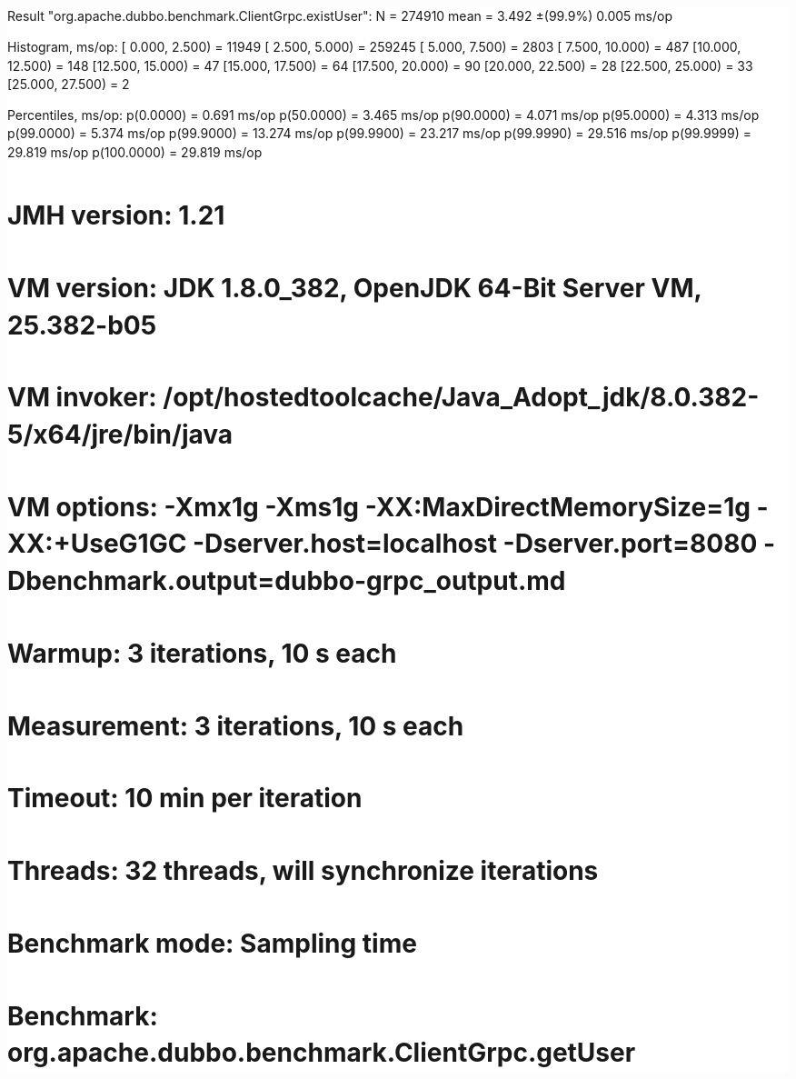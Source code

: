 

Result "org.apache.dubbo.benchmark.ClientGrpc.existUser":
  N = 274910
  mean =      3.492 ±(99.9%) 0.005 ms/op

  Histogram, ms/op:
    [ 0.000,  2.500) = 11949 
    [ 2.500,  5.000) = 259245 
    [ 5.000,  7.500) = 2803 
    [ 7.500, 10.000) = 487 
    [10.000, 12.500) = 148 
    [12.500, 15.000) = 47 
    [15.000, 17.500) = 64 
    [17.500, 20.000) = 90 
    [20.000, 22.500) = 28 
    [22.500, 25.000) = 33 
    [25.000, 27.500) = 2 

  Percentiles, ms/op:
      p(0.0000) =      0.691 ms/op
     p(50.0000) =      3.465 ms/op
     p(90.0000) =      4.071 ms/op
     p(95.0000) =      4.313 ms/op
     p(99.0000) =      5.374 ms/op
     p(99.9000) =     13.274 ms/op
     p(99.9900) =     23.217 ms/op
     p(99.9990) =     29.516 ms/op
     p(99.9999) =     29.819 ms/op
    p(100.0000) =     29.819 ms/op


# JMH version: 1.21
# VM version: JDK 1.8.0_382, OpenJDK 64-Bit Server VM, 25.382-b05
# VM invoker: /opt/hostedtoolcache/Java_Adopt_jdk/8.0.382-5/x64/jre/bin/java
# VM options: -Xmx1g -Xms1g -XX:MaxDirectMemorySize=1g -XX:+UseG1GC -Dserver.host=localhost -Dserver.port=8080 -Dbenchmark.output=dubbo-grpc_output.md
# Warmup: 3 iterations, 10 s each
# Measurement: 3 iterations, 10 s each
# Timeout: 10 min per iteration
# Threads: 32 threads, will synchronize iterations
# Benchmark mode: Sampling time
# Benchmark: org.apache.dubbo.benchmark.ClientGrpc.getUser
